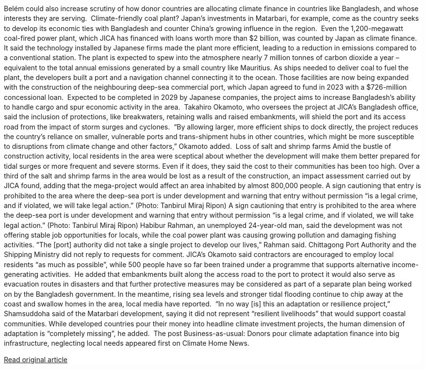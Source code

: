 Belém could also increase scrutiny of how donor countries are allocating climate finance in countries like Bangladesh, and whose interests they are serving.&nbsp; Climate-friendly coal plant? Japan’s investments in Matarbari, for example, come as the country seeks to develop its economic ties with Bangladesh and counter China’s growing influence in the region.&nbsp; Even the 1,200-megawatt coal-fired power plant, which JICA has financed with loans worth more than $2 billion, was counted by Japan as climate finance. It said the technology installed by Japanese firms made the plant more efficient, leading to a reduction in emissions compared to a conventional station. The plant is expected to spew into the atmosphere nearly 7 million tonnes of carbon dioxide a year &#8211; equivalent to the total annual emissions generated by a small country like Mauritius. As ships needed to deliver coal to fuel the plant, the developers built a port and a navigation channel connecting it to the ocean. Those facilities are now being expanded with the construction of the neighbouring deep-sea commercial port, which Japan agreed to fund in 2023 with a $726-million concessional loan.&nbsp; Expected to be completed in 2029 by Japanese companies, the project aims to increase Bangladesh’s ability to handle cargo and spur economic activity in the area.&nbsp; Takahiro Okamoto, who oversees the project at JICA’s Bangladesh office, said the inclusion of protections, like breakwaters, retaining walls and raised embankments, will shield the port and its access road from the impact of storm surges and cyclones.&nbsp; “By allowing larger, more efficient ships to dock directly, the project reduces the country&#8217;s reliance on smaller, vulnerable ports and trans-shipment hubs in other countries, which might be more susceptible to disruptions from climate change and other factors,” Okamoto added.&nbsp; Loss of salt and shrimp farms Amid the bustle of construction activity, local residents in the area were sceptical about whether the development will make them better prepared for tidal surges or more frequent and severe storms. Even if it does, they said the cost to their communities has been too high. Over a third of the salt and shrimp farms in the area would be lost as a result of the construction, an impact assessment carried out by JICA found, adding that the mega-project would affect an area inhabited by almost 800,000 people. A sign cautioning that entry is prohibited to the area where the deep-sea port is under development and warning that entry without permission “is a legal crime, and if violated, we will take legal action.&#8221; (Photo: Tanbirul Miraj Ripon) A sign cautioning that entry is prohibited to the area where the deep-sea port is under development and warning that entry without permission “is a legal crime, and if violated, we will take legal action.&#8221; (Photo: Tanbirul Miraj Ripon) Habibur Rahman, an unemployed 24-year-old man, said the development was not offering stable job opportunities for locals, while the coal power plant was causing growing pollution and damaging fishing activities. “The [port] authority did not take a single project to develop our lives,” Rahman said. Chittagong Port Authority and the Shipping Ministry did not reply to requests for comment. JICA’s Okamoto said contractors are encouraged to employ local residents “as much as possible”, while 500 people have so far been trained under a programme that supports alternative income-generating activities.&nbsp; He added that embankments built along the access road to the port to protect it would also serve as evacuation routes in disasters and that further protective measures may be considered as part of a separate plan being worked on by the Bangladesh government. In the meantime, rising sea levels and stronger tidal flooding continue to chip away at the coast and swallow homes in the area, local media have reported.&nbsp; “In no way [is] this an adaptation or resilience project,” Shamsuddoha said of the Matarbari development, saying it did not represent “resilient livelihoods” that would support coastal communities. While developed countries pour their money into headline climate investment projects, the human dimension of adaptation is “completely missing”, he added.&nbsp; The post Business-as-usual: Donors pour climate adaptation finance into big infrastructure, neglecting local needs appeared first on Climate Home News.

[Read original article](https://www.climatechangenews.com/2025/10/30/business-as-usual-donors-pour-climate-adaptation-finance-into-big-infrastructure-neglecting-local-needs/)
